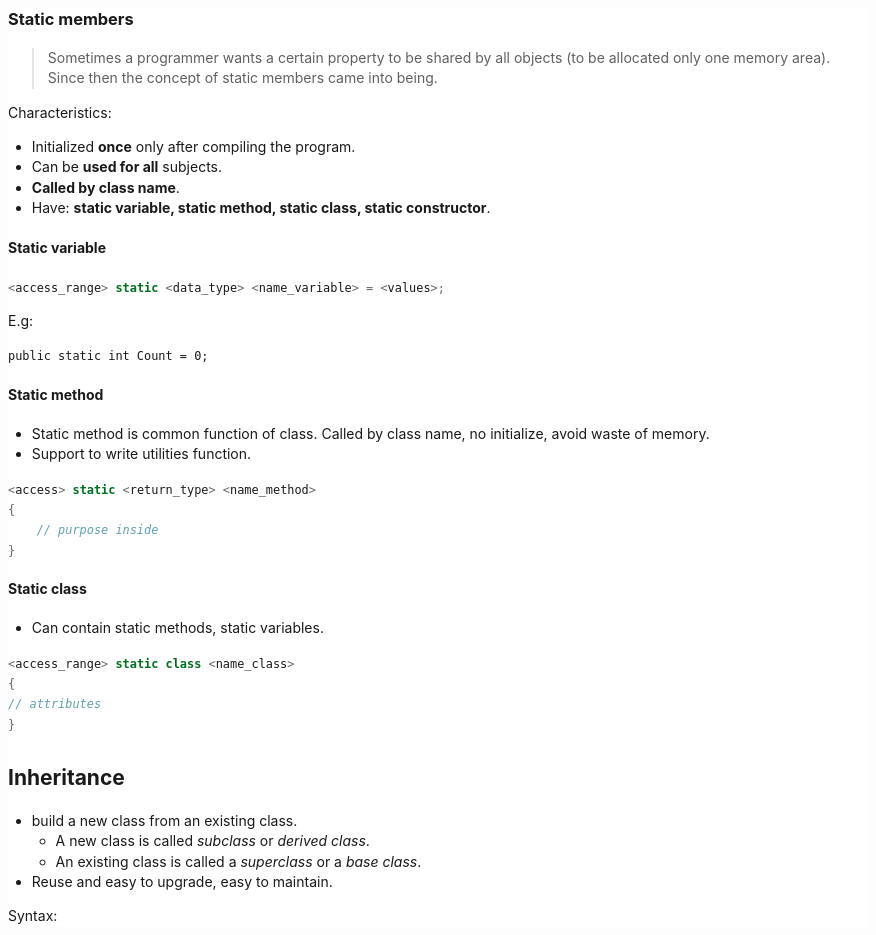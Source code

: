 ### Static members

> Sometimes a programmer wants a certain property to be shared by all objects (to be allocated only one memory area). Since then the concept of static members came into being.

Characteristics:

* Initialized **once** only after compiling the program.
* Can be **used for all** subjects.
* **Called by class name**.
* Have: **static variable, static method, static class, static constructor**.
  
#### Static variable

```cs
<access_range> static <data_type> <name_variable> = <values>;
```

E.g:

```
public static int Count = 0;
```

#### Static method

* Static method is common function of class. Called by class name, no initialize, avoid waste of memory.
* Support to write utilities function.
  
```cs
<access> static <return_type> <name_method>
{
    // purpose inside
}
```

#### Static class

* Can contain static methods, static variables.

```cs
<access_range> static class <name_class>
{
// attributes
}
```

## Inheritance

* build a new class from an existing class.
  * A new class is called *subclass* or *derived class*.
  * An existing class is called a *superclass* or a *base class*.
* Reuse and easy to upgrade, easy to maintain.
  
Syntax:

